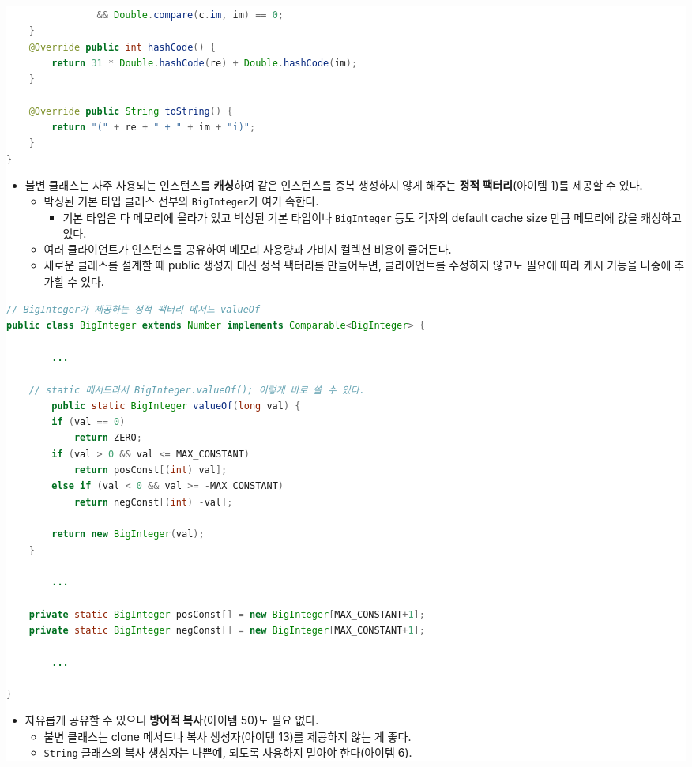 ```java
                && Double.compare(c.im, im) == 0;
    }
    @Override public int hashCode() {
        return 31 * Double.hashCode(re) + Double.hashCode(im);
    }

    @Override public String toString() {
        return "(" + re + " + " + im + "i)";
    }
}
```



- 불변 클래스는 자주 사용되는 인스턴스를 **캐싱**하여 같은 인스턴스를 중복 생성하지 않게 해주는 **정적 팩터리**(아이템 1)를 제공할 수 있다.
  - 박싱된 기본 타입 클래스 전부와 `BigInteger`가 여기 속한다.
    - 기본 타입은 다 메모리에 올라가 있고 박싱된 기본 타입이나 `BigInteger` 등도 각자의 default cache size 만큼 메모리에 값을 캐싱하고 있다.
  - 여러 클라이언트가 인스턴스를 공유하여 메모리 사용량과 가비지 컬렉션 비용이 줄어든다.
  - 새로운 클래스를 설계할 때 public 생성자 대신 정적 팩터리를 만들어두면, 클라이언트를 수정하지 않고도 필요에 따라 캐시 기능을 나중에 추가할 수 있다.

```java
// BigInteger가 제공하는 정적 팩터리 메서드 valueOf
public class BigInteger extends Number implements Comparable<BigInteger> {
    
		...  
  
    // static 메서드라서 BigInteger.valueOf(); 이렇게 바로 쓸 수 있다.  
		public static BigInteger valueOf(long val) {
        if (val == 0)
            return ZERO;
        if (val > 0 && val <= MAX_CONSTANT)
            return posConst[(int) val];
        else if (val < 0 && val >= -MAX_CONSTANT)
            return negConst[(int) -val];

        return new BigInteger(val);
    }

		...
  
    private static BigInteger posConst[] = new BigInteger[MAX_CONSTANT+1];
    private static BigInteger negConst[] = new BigInteger[MAX_CONSTANT+1];

 		...
    
}    
```



- 자유롭게 공유할 수 있으니 **방어적 복사**(아이템 50)도 필요 없다.
  - 불변 클래스는 clone 메서드나 복사 생성자(아이템 13)를 제공하지 않는 게 좋다.
  - `String` 클래스의 복사 생성자는 나쁜예, 되도록 사용하지 말아야 한다(아이템 6). 
